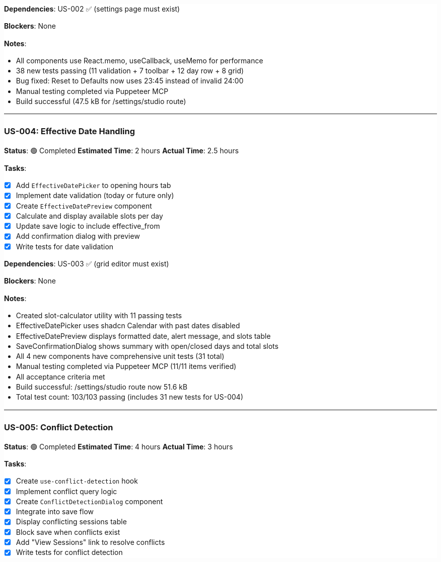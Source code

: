 **Dependencies**: US-002 ✅ (settings page must exist)

**Blockers**: None

**Notes**:

- All components use React.memo, useCallback, useMemo for performance
- 38 new tests passing (11 validation + 7 toolbar + 12 day row + 8 grid)
- Bug fixed: Reset to Defaults now uses 23:45 instead of invalid 24:00
- Manual testing completed via Puppeteer MCP
- Build successful (47.5 kB for /settings/studio route)

---

### US-004: Effective Date Handling

**Status**: 🟢 Completed
**Estimated Time**: 2 hours
**Actual Time**: 2.5 hours

**Tasks**:

- [x] Add `EffectiveDatePicker` to opening hours tab
- [x] Implement date validation (today or future only)
- [x] Create `EffectiveDatePreview` component
- [x] Calculate and display available slots per day
- [x] Update save logic to include effective_from
- [x] Add confirmation dialog with preview
- [x] Write tests for date validation

**Dependencies**: US-003 ✅ (grid editor must exist)

**Blockers**: None

**Notes**:

- Created slot-calculator utility with 11 passing tests
- EffectiveDatePicker uses shadcn Calendar with past dates disabled
- EffectiveDatePreview displays formatted date, alert message, and slots table
- SaveConfirmationDialog shows summary with open/closed days and total slots
- All 4 new components have comprehensive unit tests (31 total)
- Manual testing completed via Puppeteer MCP (11/11 items verified)
- All acceptance criteria met
- Build successful: /settings/studio route now 51.6 kB
- Total test count: 103/103 passing (includes 31 new tests for US-004)

---

### US-005: Conflict Detection

**Status**: 🟢 Completed
**Estimated Time**: 4 hours
**Actual Time**: 3 hours

**Tasks**:

- [x] Create `use-conflict-detection` hook
- [x] Implement conflict query logic
- [x] Create `ConflictDetectionDialog` component
- [x] Integrate into save flow
- [x] Display conflicting sessions table
- [x] Block save when conflicts exist
- [x] Add "View Sessions" link to resolve conflicts
- [x] Write tests for conflict detection
